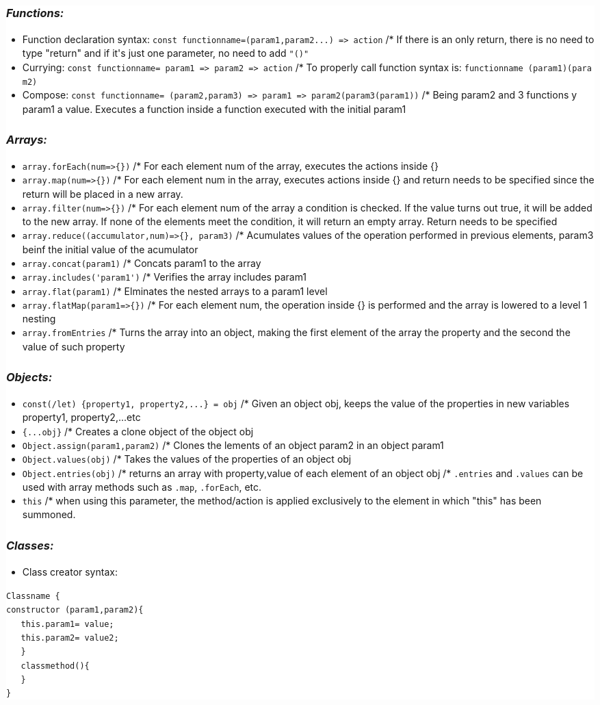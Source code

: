 ### *Functions:*
+ Function declaration syntax: `const functionname=(param1,param2...) => action` /* If there is an only return, there is no need to type "return" and if it's just one parameter, no need to add `"()"`
+ Currying: `const functionname= param1 => param2 => action` /* To properly call function syntax is:  `functionname (param1)(param2)`
+ Compose: `const functionname= (param2,param3) => param1 => param2(param3(param1))` /* Being param2 and 3 functions y param1 a value. Executes a function inside a function executed with the initial param1

### *Arrays:*
+ `array.forEach(num=>{})` /* For each element num of the array, executes the actions inside {}
+ `array.map(num=>{})` /* For each element num in the array, executes actions inside {} and return needs to be specified since the return will be placed in a new array.
+ `array.filter(num=>{})` /* For each element num of the array a condition is checked. If the value turns out true, it will be added to the new array. If none of the elements meet the condition, it will return an empty array. Return needs to be specified
+ `array.reduce((accumulator,num)=>{}, param3)` /* Acumulates values of the operation performed in previous elements, param3 beinf the initial value of the acumulator
+ `array.concat(param1)` /* Concats param1 to the array
+ `array.includes('param1')` /* Verifies the array includes param1
+ `array.flat(param1)` /* Elminates the nested arrays to a param1 level
+ `array.flatMap(param1=>{})` /* For each element num, the operation inside {} is performed and the array is lowered to a level 1 nesting
+ `array.fromEntries` /* Turns the array into an object, making the first element of the array the property and the second the value of such property

### *Objects:*
+ `const(/let) {property1, property2,...} = obj`  /* Given an object obj, keeps the value of the properties in new variables property1, property2,...etc
+ `{...obj}` /* Creates a clone object of the object obj
+ `Object.assign(param1,param2)` /* Clones the lements of an object param2 in an object param1
+ `Object.values(obj)` /* Takes the values of the properties of an object obj
+ `Object.entries(obj)` /* returns an array with property,value of each element of an object obj
/* `.entries` and `.values` can be used with array methods such as `.map`, `.forEach`, etc.
+ `this` /* when using this parameter, the method/action is applied exclusively to the element in which "this" has been summoned.

### *Classes:*
+ Class creator syntax: 
 ```
 Classname {
 constructor (param1,param2){
    this.param1= value;
    this.param2= value2;
    }
    classmethod(){
    }
 }
 ```
